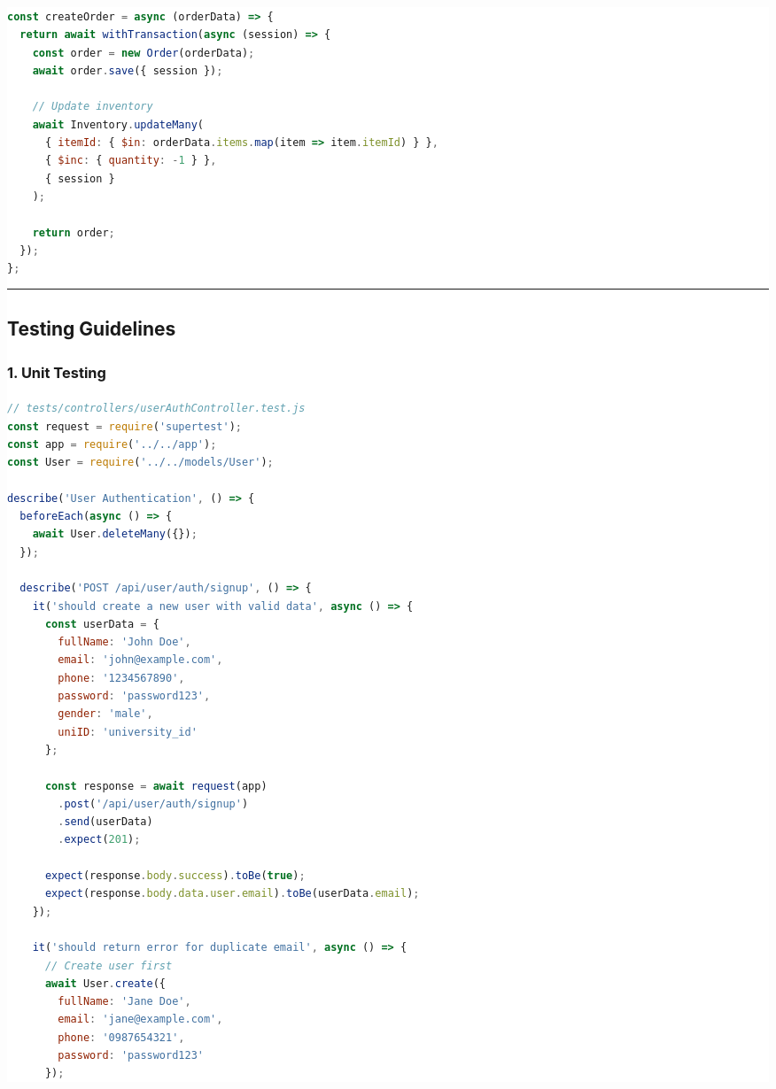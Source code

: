 ```javascript
const createOrder = async (orderData) => {
  return await withTransaction(async (session) => {
    const order = new Order(orderData);
    await order.save({ session });
    
    // Update inventory
    await Inventory.updateMany(
      { itemId: { $in: orderData.items.map(item => item.itemId) } },
      { $inc: { quantity: -1 } },
      { session }
    );
    
    return order;
  });
};
```

---

## Testing Guidelines

### 1. Unit Testing
```javascript
// tests/controllers/userAuthController.test.js
const request = require('supertest');
const app = require('../../app');
const User = require('../../models/User');

describe('User Authentication', () => {
  beforeEach(async () => {
    await User.deleteMany({});
  });

  describe('POST /api/user/auth/signup', () => {
    it('should create a new user with valid data', async () => {
      const userData = {
        fullName: 'John Doe',
        email: 'john@example.com',
        phone: '1234567890',
        password: 'password123',
        gender: 'male',
        uniID: 'university_id'
      };

      const response = await request(app)
        .post('/api/user/auth/signup')
        .send(userData)
        .expect(201);

      expect(response.body.success).toBe(true);
      expect(response.body.data.user.email).toBe(userData.email);
    });

    it('should return error for duplicate email', async () => {
      // Create user first
      await User.create({
        fullName: 'Jane Doe',
        email: 'jane@example.com',
        phone: '0987654321',
        password: 'password123'
      });

```